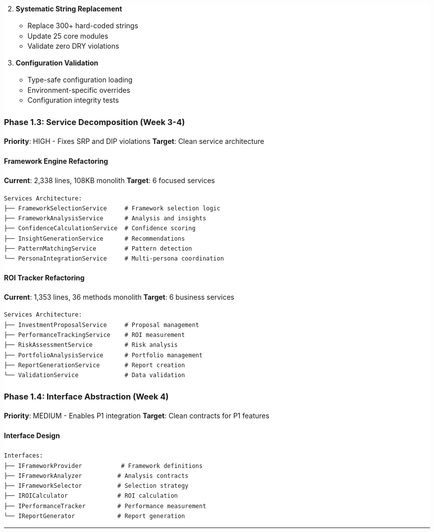 2. **Systematic String Replacement**
   - Replace 300+ hard-coded strings
   - Update 25 core modules
   - Validate zero DRY violations

3. **Configuration Validation**
   - Type-safe configuration loading
   - Environment-specific overrides
   - Configuration integrity tests

### **Phase 1.3: Service Decomposition (Week 3-4)**
**Priority**: HIGH - Fixes SRP and DIP violations
**Target**: Clean service architecture

#### **Framework Engine Refactoring**
**Current**: 2,338 lines, 108KB monolith
**Target**: 6 focused services

```
Services Architecture:
├── FrameworkSelectionService     # Framework selection logic
├── FrameworkAnalysisService      # Analysis and insights
├── ConfidenceCalculationService  # Confidence scoring
├── InsightGenerationService      # Recommendations
├── PatternMatchingService        # Pattern detection
└── PersonaIntegrationService     # Multi-persona coordination
```

#### **ROI Tracker Refactoring**
**Current**: 1,353 lines, 36 methods monolith
**Target**: 6 business services

```
Services Architecture:
├── InvestmentProposalService     # Proposal management
├── PerformanceTrackingService    # ROI measurement
├── RiskAssessmentService         # Risk analysis
├── PortfolioAnalysisService      # Portfolio management
├── ReportGenerationService       # Report creation
└── ValidationService             # Data validation
```

### **Phase 1.4: Interface Abstraction (Week 4)**
**Priority**: MEDIUM - Enables P1 integration
**Target**: Clean contracts for P1 features

#### **Interface Design**
```
Interfaces:
├── IFrameworkProvider           # Framework definitions
├── IFrameworkAnalyzer          # Analysis contracts
├── IFrameworkSelector          # Selection strategy
├── IROICalculator              # ROI calculation
├── IPerformanceTracker         # Performance measurement
└── IReportGenerator            # Report generation
```

---